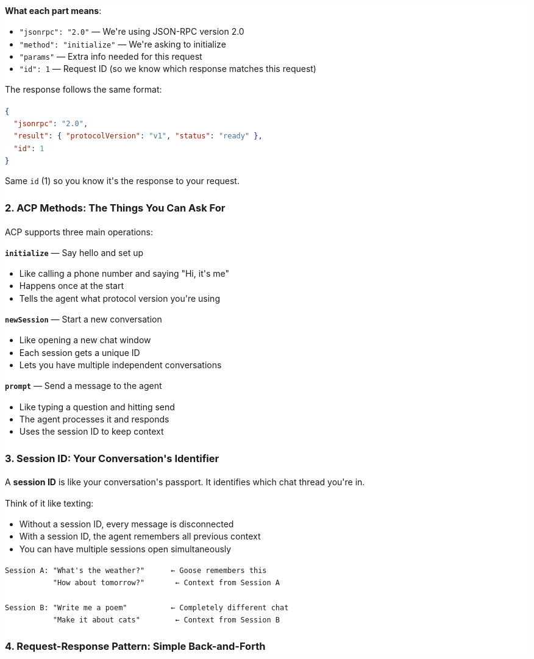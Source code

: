 **What each part means**:
- `"jsonrpc": "2.0"` — We're using JSON-RPC version 2.0
- `"method": "initialize"` — We're asking to initialize
- `"params"` — Extra info needed for this request
- `"id": 1` — Request ID (so we know which response matches this request)

The response follows the same format:

```json
{
  "jsonrpc": "2.0",
  "result": { "protocolVersion": "v1", "status": "ready" },
  "id": 1
}
```

Same `id` (1) so you know it's the response to your request.

### 2. ACP Methods: The Things You Can Ask For

ACP supports three main operations:

**`initialize`** — Say hello and set up
- Like calling a phone number and saying "Hi, it's me"
- Happens once at the start
- Tells the agent what protocol version you're using

**`newSession`** — Start a new conversation
- Like opening a new chat window
- Each session gets a unique ID
- Lets you have multiple independent conversations

**`prompt`** — Send a message to the agent
- Like typing a question and hitting send
- The agent processes it and responds
- Uses the session ID to keep context

### 3. Session ID: Your Conversation's Identifier

A **session ID** is like your conversation's passport. It identifies which chat thread you're in.

Think of it like texting:
- Without a session ID, every message is disconnected
- With a session ID, the agent remembers all previous context
- You can have multiple sessions open simultaneously

```
Session A: "What's the weather?"      ← Goose remembers this
           "How about tomorrow?"       ← Context from Session A
           
Session B: "Write me a poem"          ← Completely different chat
           "Make it about cats"        ← Context from Session B
```

### 4. Request-Response Pattern: Simple Back-and-Forth

